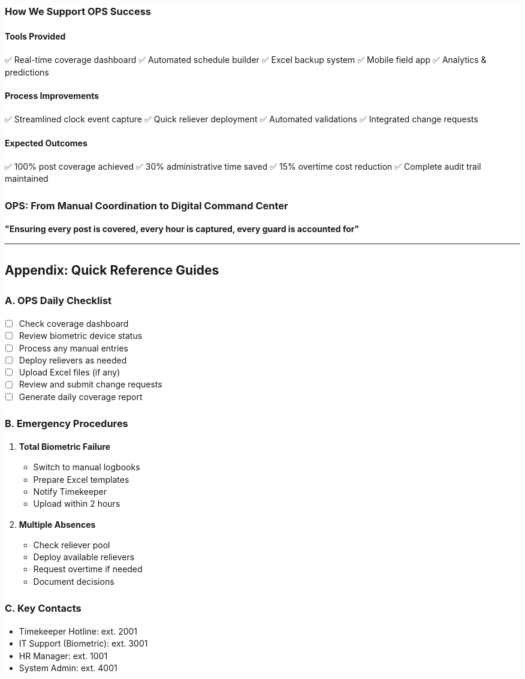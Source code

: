 ### How We Support OPS Success

#### Tools Provided

✅ Real-time coverage dashboard ✅ Automated schedule builder ✅ Excel backup
system ✅ Mobile field app ✅ Analytics & predictions

#### Process Improvements

✅ Streamlined clock event capture ✅ Quick reliever deployment ✅ Automated
validations ✅ Integrated change requests

#### Expected Outcomes

✅ 100% post coverage achieved ✅ 30% administrative time saved ✅ 15% overtime
cost reduction ✅ Complete audit trail maintained

### OPS: From Manual Coordination to Digital Command Center

**"Ensuring every post is covered, every hour is captured, every guard is
accounted for"**

---

## Appendix: Quick Reference Guides

### A. OPS Daily Checklist

- [ ] Check coverage dashboard
- [ ] Review biometric device status
- [ ] Process any manual entries
- [ ] Deploy relievers as needed
- [ ] Upload Excel files (if any)
- [ ] Review and submit change requests
- [ ] Generate daily coverage report

### B. Emergency Procedures

1. **Total Biometric Failure**
   - Switch to manual logbooks
   - Prepare Excel templates
   - Notify Timekeeper
   - Upload within 2 hours

2. **Multiple Absences**
   - Check reliever pool
   - Deploy available relievers
   - Request overtime if needed
   - Document decisions

### C. Key Contacts

- Timekeeper Hotline: ext. 2001
- IT Support (Biometric): ext. 3001
- HR Manager: ext. 1001
- System Admin: ext. 4001
